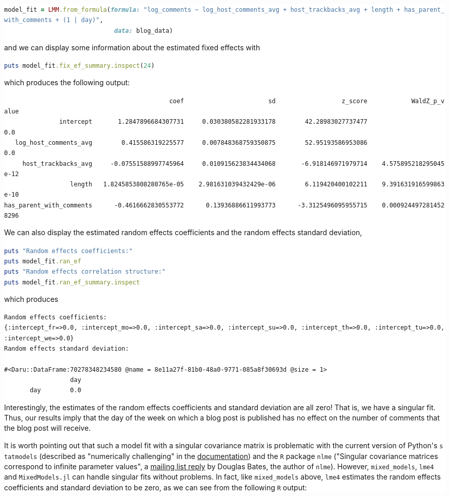```Ruby
model_fit = LMM.from_formula(formula: "log_comments ~ log_host_comments_avg + host_trackbacks_avg + length + has_parent_with_comments + (1 | day)", 
                              data: blog_data)
```

and we can display some information about the estimated fixed effects with

```Ruby
puts model_fit.fix_ef_summary.inspect(24)
```

which produces the following output:

```
                                             coef                       sd                  z_score            WaldZ_p_value 
               intercept       1.2847896684307731     0.030380582281933178        42.28983027737477                      0.0 
   log_host_comments_avg        0.415586319225577     0.007848368759350875        52.95193586953086                      0.0 
     host_trackbacks_avg     -0.07551588997745964     0.010915623834434068       -6.918146971979714    4.575895218295045e-12 
                  length   1.8245853808280765e-05    2.981631039432429e-06        6.119420400102211    9.391631916599863e-10 
has_parent_with_comments      -0.4616662830553772      0.13936886611993773      -3.3125496095955715    0.0009244972814528296 
```

We can also display the estimated random effects coefficients and the random effects standard deviation,

```Ruby
puts "Random effects coefficients:"
puts model_fit.ran_ef
puts "Random effects correlation structure:"
puts model_fit.ran_ef_summary.inspect
```

which produces

```
Random effects coefficients:
{:intercept_fr=>0.0, :intercept_mo=>0.0, :intercept_sa=>0.0, :intercept_su=>0.0, :intercept_th=>0.0, :intercept_tu=>0.0, :intercept_we=>0.0}
Random effects standard deviation:

#<Daru::DataFrame:70278348234580 @name = 8e11a27f-81b0-48a0-9771-085a8f30693d @size = 1>
                  day 
       day        0.0 
```

Interestingly, the estimates of the random effects coefficients and standard deviation are all zero!
That is, we have a singular fit. Thus, our results imply that the day of the week on which a blog post is published has no effect on the number of comments that the blog post will receive. 

It is worth pointing out that such a model fit with a singular covariance matrix is problematic with the current version of Python's `statmodels` (described as "numerically challenging" in the [documentation](http://statsmodels.sourceforge.net/devel/mixed_linear.html)) and the `R` package `nlme` ("Singular covariance matrices correspond to infinite parameter values", a [mailing list reply](https://stat.ethz.ch/pipermail/r-sig-mixed-models/2014q4/022791.html) by Douglas Bates, the author of `nlme`). However, `mixed_models`, `lme4` and `MixedModels.jl` can handle singular fits without problems.
In fact, like `mixed_models` above, `lme4` estimates the random effects coefficients and standard deviation to be zero, as we can see from the following `R` output:
